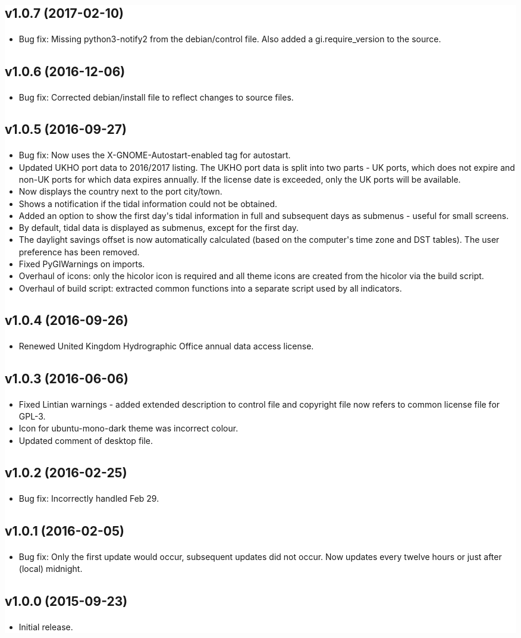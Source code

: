 
## v1.0.7 (2017-02-10)

- Bug fix: Missing python3-notify2 from the debian/control file. Also added a gi.require_version to the source.


## v1.0.6 (2016-12-06)

- Bug fix: Corrected debian/install file to reflect changes to source files.


## v1.0.5 (2016-09-27)

- Bug fix: Now uses the X-GNOME-Autostart-enabled tag for autostart.
- Updated UKHO port data to 2016/2017 listing. The UKHO port data is split into two parts - UK ports, which does not expire and non-UK ports for which data expires annually. If the license date is exceeded, only the UK ports will be available.
- Now displays the country next to the port city/town.
- Shows a notification if the tidal information could not be obtained.
- Added an option to show the first day's tidal information in full and subsequent days as submenus - useful for small screens.
- By default, tidal data is displayed as submenus, except for the first day.
- The daylight savings offset is now automatically calculated (based on the computer's time zone and DST tables). The user preference has been removed.
- Fixed PyGIWarnings on imports.
- Overhaul of icons: only the hicolor icon is required and all theme icons are created from the hicolor via the build script.
- Overhaul of build script: extracted common functions into a separate script used by all indicators.


## v1.0.4 (2016-09-26)

- Renewed United Kingdom Hydrographic Office annual data access license.


## v1.0.3 (2016-06-06)

- Fixed Lintian warnings - added extended description to control file and copyright file now refers to common license file for GPL-3.
- Icon for ubuntu-mono-dark theme was incorrect colour.
- Updated comment of desktop file.


## v1.0.2 (2016-02-25)

- Bug fix: Incorrectly handled Feb 29.


## v1.0.1 (2016-02-05)

- Bug fix: Only the first update would occur, subsequent updates did not occur.  Now updates every twelve hours or just after (local) midnight.


## v1.0.0 (2015-09-23)

- Initial release.

